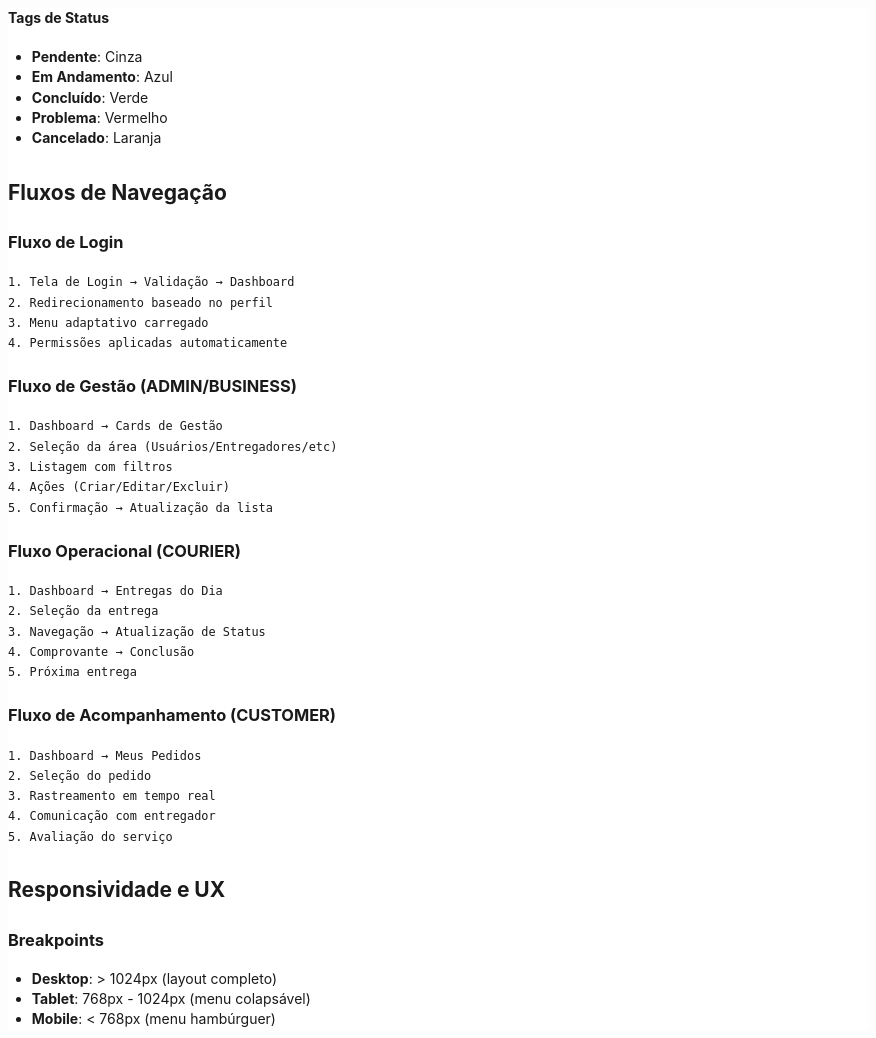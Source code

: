 #### Tags de Status
- **Pendente**: Cinza
- **Em Andamento**: Azul
- **Concluído**: Verde
- **Problema**: Vermelho
- **Cancelado**: Laranja

## Fluxos de Navegação

### Fluxo de Login
```
1. Tela de Login → Validação → Dashboard
2. Redirecionamento baseado no perfil
3. Menu adaptativo carregado
4. Permissões aplicadas automaticamente
```

### Fluxo de Gestão (ADMIN/BUSINESS)
```
1. Dashboard → Cards de Gestão
2. Seleção da área (Usuários/Entregadores/etc)
3. Listagem com filtros
4. Ações (Criar/Editar/Excluir)
5. Confirmação → Atualização da lista
```

### Fluxo Operacional (COURIER)
```
1. Dashboard → Entregas do Dia
2. Seleção da entrega
3. Navegação → Atualização de Status
4. Comprovante → Conclusão
5. Próxima entrega
```

### Fluxo de Acompanhamento (CUSTOMER)
```
1. Dashboard → Meus Pedidos
2. Seleção do pedido
3. Rastreamento em tempo real
4. Comunicação com entregador
5. Avaliação do serviço
```

## Responsividade e UX

### Breakpoints
- **Desktop**: > 1024px (layout completo)
- **Tablet**: 768px - 1024px (menu colapsável)
- **Mobile**: < 768px (menu hambúrguer)
